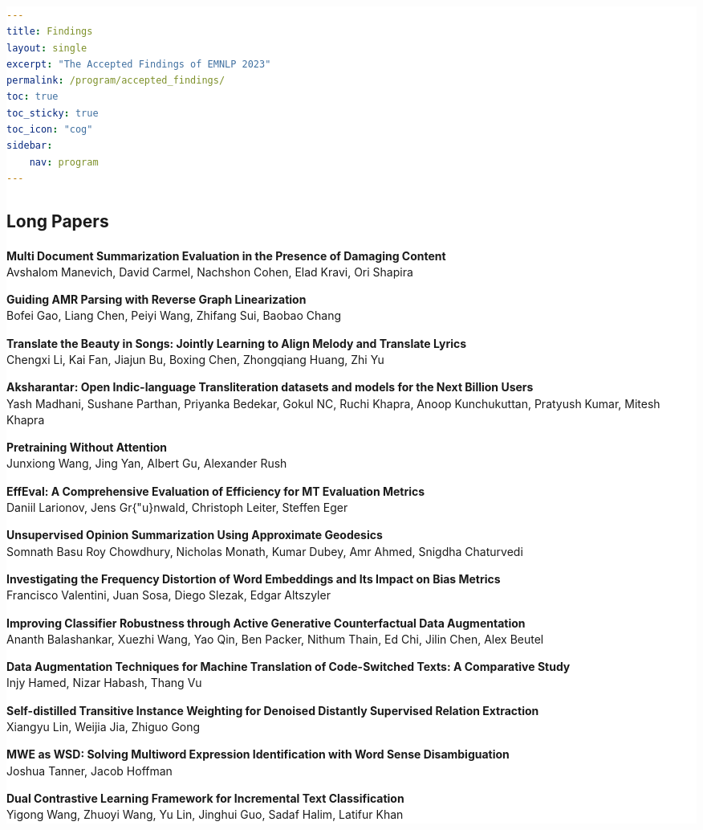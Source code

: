 ```yaml
---
title: Findings
layout: single
excerpt: "The Accepted Findings of EMNLP 2023"
permalink: /program/accepted_findings/
toc: true
toc_sticky: true
toc_icon: "cog"
sidebar: 
    nav: program
---
```





Long Papers
---
**Multi Document Summarization Evaluation in the Presence of Damaging Content**<br/>Avshalom Manevich, David Carmel, Nachshon Cohen, Elad Kravi, Ori Shapira

**Guiding AMR Parsing with Reverse Graph Linearization**<br/>Bofei Gao, Liang Chen, Peiyi Wang, Zhifang Sui, Baobao Chang

**Translate the Beauty in Songs: Jointly Learning to Align Melody and Translate Lyrics**<br/>Chengxi Li, Kai Fan, Jiajun Bu, Boxing Chen, Zhongqiang Huang, Zhi Yu

**Aksharantar: Open Indic-language Transliteration datasets and models for the Next Billion Users**<br/>Yash Madhani, Sushane Parthan, Priyanka Bedekar, Gokul NC, Ruchi Khapra, Anoop Kunchukuttan, Pratyush Kumar, Mitesh Khapra

**Pretraining Without Attention**<br/>Junxiong Wang, Jing Yan, Albert Gu, Alexander Rush

**EffEval: A Comprehensive Evaluation of Efficiency for MT Evaluation Metrics**<br/>Daniil Larionov, Jens Gr{\"u}nwald, Christoph Leiter, Steffen Eger

**Unsupervised Opinion Summarization Using Approximate Geodesics**<br/>Somnath Basu Roy Chowdhury, Nicholas Monath, Kumar Dubey, Amr Ahmed, Snigdha Chaturvedi

**Investigating the Frequency Distortion of Word Embeddings and Its Impact on Bias Metrics**<br/>Francisco Valentini, Juan Sosa, Diego Slezak, Edgar Altszyler

**Improving Classifier Robustness through Active Generative Counterfactual Data Augmentation**<br/>Ananth Balashankar, Xuezhi Wang, Yao Qin, Ben Packer, Nithum Thain, Ed Chi, Jilin Chen, Alex Beutel

**Data Augmentation Techniques for Machine Translation of Code-Switched Texts: A Comparative Study**<br/>Injy Hamed, Nizar Habash, Thang Vu

**Self-distilled Transitive Instance Weighting for Denoised Distantly Supervised Relation Extraction**<br/>Xiangyu Lin, Weijia Jia, Zhiguo Gong

**MWE as WSD: Solving Multiword Expression Identification with Word Sense Disambiguation**<br/>Joshua Tanner, Jacob Hoffman

**Dual Contrastive Learning Framework for Incremental Text Classification**<br/>Yigong Wang, Zhuoyi Wang, Yu Lin, Jinghui Guo, Sadaf Halim, Latifur Khan
